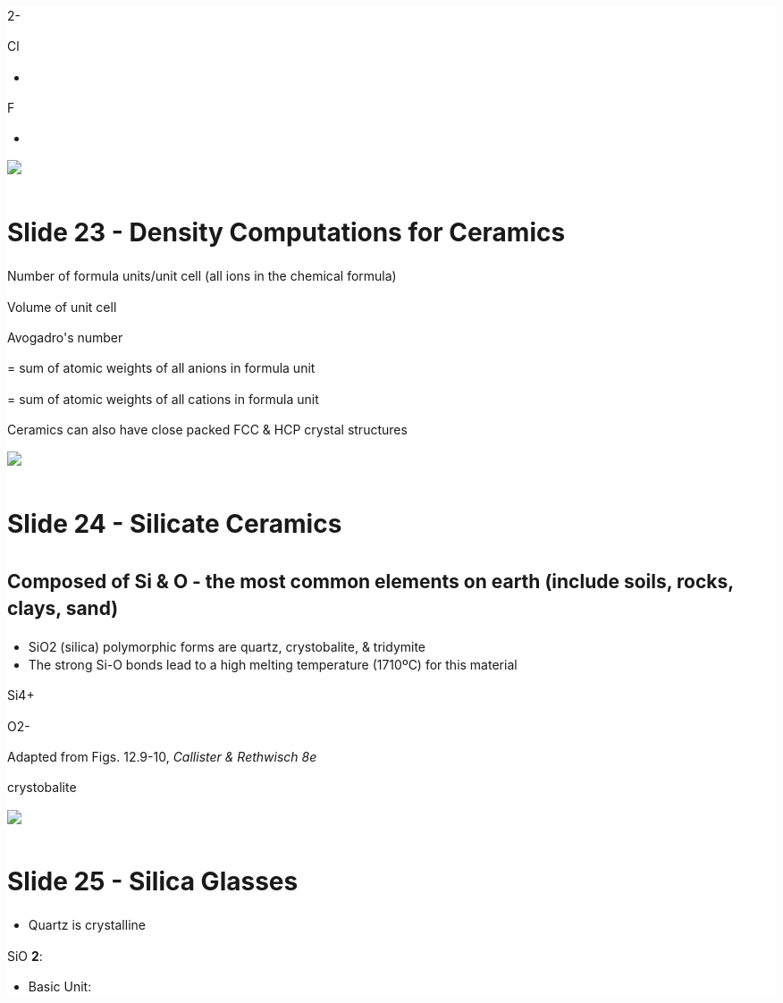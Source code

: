 2-

Cl

-   

F

-   

![](./Lessons%2024%20Structure%20&%20Properties%20of%20Ceramics%20/img21.png)

# Slide 23 - **Density Computations for Ceramics**

Number of formula units/unit cell (all ions in the chemical formula)

Volume of unit cell

Avogadro's number

= sum of atomic weights of all anions in formula unit

= sum of atomic weights of all cations in formula unit

Ceramics can also have close packed FCC & HCP crystal structures

![](./Lessons%2024%20Structure%20&%20Properties%20of%20Ceramics%20/img22.png)

# Slide 24 - **Silicate Ceramics**

## Composed of Si & O - the most common elements on earth (include soils, rocks, clays, sand)

-   SiO2 (silica) polymorphic forms are quartz, crystobalite, &
    tridymite
-   The strong Si-O bonds lead to a high melting temperature (1710ºC)
    for this material

Si4+

O2-

Adapted from Figs. 12.9-10, *Callister & Rethwisch 8e*

crystobalite

![](./Lessons%2024%20Structure%20&%20Properties%20of%20Ceramics%20/img23.png)

# Slide 25 - **Silica Glasses**

-   Quartz is crystalline

SiO **2**:

-   Basic Unit:
